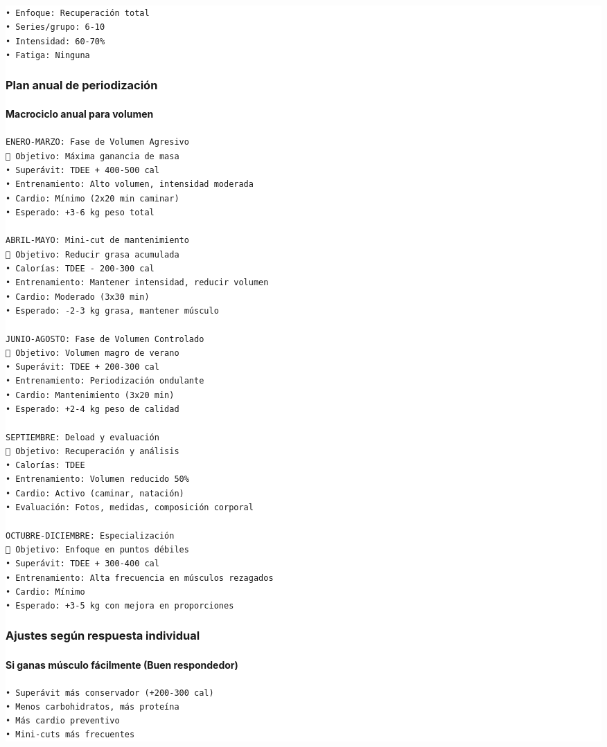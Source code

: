 ```
• Enfoque: Recuperación total
• Series/grupo: 6-10
• Intensidad: 60-70%
• Fatiga: Ninguna
```

### Plan anual de periodización

#### **Macrociclo anual para volumen**

```
ENERO-MARZO: Fase de Volumen Agresivo
🎯 Objetivo: Máxima ganancia de masa
• Superávit: TDEE + 400-500 cal
• Entrenamiento: Alto volumen, intensidad moderada
• Cardio: Mínimo (2x20 min caminar)
• Esperado: +3-6 kg peso total

ABRIL-MAYO: Mini-cut de mantenimiento
🎯 Objetivo: Reducir grasa acumulada
• Calorías: TDEE - 200-300 cal
• Entrenamiento: Mantener intensidad, reducir volumen
• Cardio: Moderado (3x30 min)
• Esperado: -2-3 kg grasa, mantener músculo

JUNIO-AGOSTO: Fase de Volumen Controlado
🎯 Objetivo: Volumen magro de verano
• Superávit: TDEE + 200-300 cal
• Entrenamiento: Periodización ondulante
• Cardio: Mantenimiento (3x20 min)
• Esperado: +2-4 kg peso de calidad

SEPTIEMBRE: Deload y evaluación
🎯 Objetivo: Recuperación y análisis
• Calorías: TDEE
• Entrenamiento: Volumen reducido 50%
• Cardio: Activo (caminar, natación)
• Evaluación: Fotos, medidas, composición corporal

OCTUBRE-DICIEMBRE: Especialización
🎯 Objetivo: Enfoque en puntos débiles
• Superávit: TDEE + 300-400 cal
• Entrenamiento: Alta frecuencia en músculos rezagados
• Cardio: Mínimo
• Esperado: +3-5 kg con mejora en proporciones
```

### Ajustes según respuesta individual

#### **Si ganas músculo fácilmente (Buen respondedor)**
```
• Superávit más conservador (+200-300 cal)
• Menos carbohidratos, más proteína
• Más cardio preventivo
• Mini-cuts más frecuentes
```
